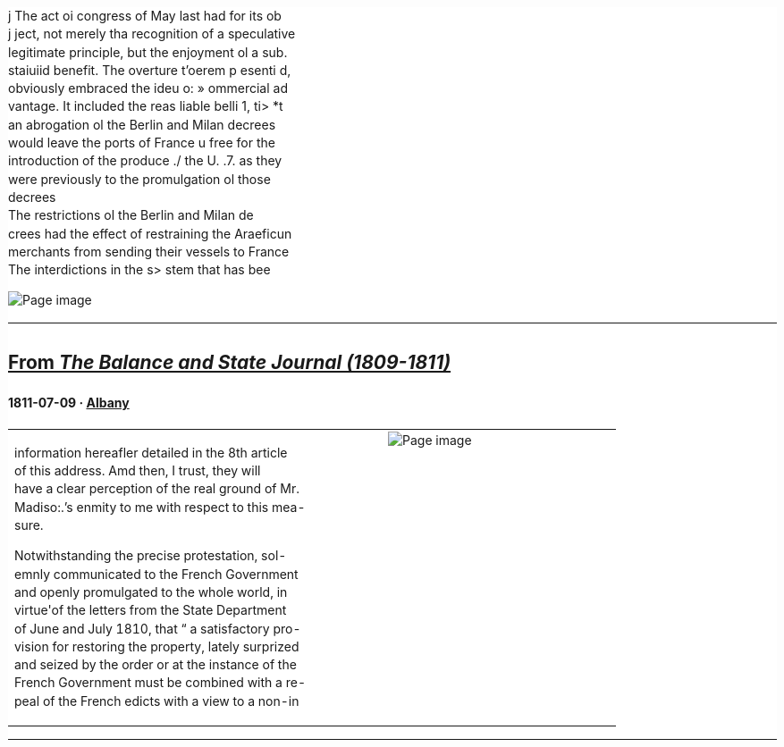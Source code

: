   
j The act oi congress of May last had for its ob­  
j ject, not merely tha recognition of a speculative  
legitimate principle, but the enjoyment ol a sub.  
staiuiid benefit. The overture t’oerem p esenti d,  
obviously embraced the ideu o: » ommercial ad­  
vantage. It included the reas liable belli 1, ti&gt; *t  
an abrogation ol the Berlin and Milan decrees  
would leave the ports of France u free for the  
introduction of the produce ./ the U. .7. as they  
were previously to the promulgation ol those  
decrees  
The restrictions ol the Berlin and Milan de­  
crees had the effect of restraining the Araeficun  
merchants from sending their vessels to France  
The interdictions in the s&gt; stem that has bee
</td><td style="width: 50%; max-height: 75%; margin: auto; display: block;">
<img alt="Page image" src="https://tile.loc.gov/image-services/iiif/service:ndnp:vi:batch_vi_loons_ver01:data:sn84024736:00414183852:1811070901:0075/pct:23.36651583710407,22.36390387444826,17.526395173454,7.912375347392513/!600,600/0/default.jpg"/>
</td>
</tr></table>

---

## [From _The Balance and State Journal (1809-1811)_](https://archive.org/details/sim_balance-and-state-journal_1811-07-09_1_28/page/n4/mode/1up?view=theater)

#### 1811-07-09 &middot; [Albany](http://dbpedia.org/resource/Albany%2C_New_York)

<table style="width: 100%;"><tr><td style="width: 50%">

  
information hereafler detailed in the 8th article  
of this address. Amd then, I trust, they will  
have a clear perception of the real ground of Mr.  
Madiso:.’s enmity to me with respect to this mea-  
sure.  
  
Notwithstanding the precise protestation, sol-  
emnly communicated to the French Government  
and openly promulgated to the whole world, in  
virtue&#x27;of the letters from the State Department  
of June and July 1810, that “ a satisfactory pro-  
vision for restoring the property, lately surprized  
and seized by the order or at the instance of the  
French Government must be combined with a re-  
peal of the French edicts with a view to a non-in
</td><td style="width: 50%; max-height: 75%; margin: auto; display: block;">
<img alt="Page image" src="https://iiif.archive.org/image/iiif/2/sim_balance-and-state-journal_1811-07-09_1_28%2Fsim_balance-and-state-journal_1811-07-09_1_28_jp2.zip%2Fsim_balance-and-state-journal_1811-07-09_1_28_jp2%2Fsim_balance-and-state-journal_1811-07-09_1_28_0004.jp2/pct:7.232704402515723,21.241935483870968,26.7688679245283,15.0/600,/0/default.jpg"/>
</td>
</tr></table>

---